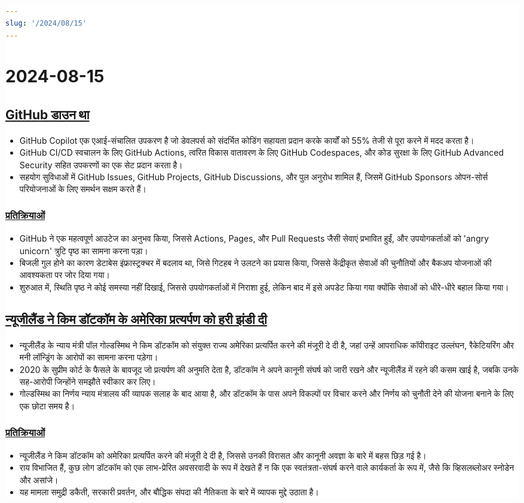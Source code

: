 ```yaml
---
slug: '/2024/08/15'
---
```


# 2024-08-15

## [GitHub डाउन था](https://github.com/)

- GitHub Copilot एक एआई-संचालित उपकरण है जो डेवलपर्स को संदर्भित कोडिंग सहायता प्रदान करके कार्यों को 55% तेजी से पूरा करने में मदद करता है।
- GitHub CI/CD स्वचालन के लिए GitHub Actions, त्वरित विकास वातावरण के लिए GitHub Codespaces, और कोड सुरक्षा के लिए GitHub Advanced Security सहित उपकरणों का एक सेट प्रदान करता है।
- सहयोग सुविधाओं में GitHub Issues, GitHub Projects, GitHub Discussions, और पुल अनुरोध शामिल हैं, जिसमें GitHub Sponsors ओपन-सोर्स परियोजनाओं के लिए समर्थन सक्षम करते हैं।

### [प्रतिक्रियाओं](https://news.ycombinator.com/item?id=41251412)

- GitHub ने एक महत्वपूर्ण आउटेज का अनुभव किया, जिससे Actions, Pages, और Pull Requests जैसी सेवाएं प्रभावित हुईं, और उपयोगकर्ताओं को 'angry unicorn' त्रुटि पृष्ठ का सामना करना पड़ा।
- बिजली गुल होने का कारण डेटाबेस इंफ्रास्ट्रक्चर में बदलाव था, जिसे गिटहब ने उलटने का प्रयास किया, जिससे केंद्रीकृत सेवाओं की चुनौतियों और बैकअप योजनाओं की आवश्यकता पर जोर दिया गया।
- शुरुआत में, स्थिति पृष्ठ ने कोई समस्या नहीं दिखाई, जिससे उपयोगकर्ताओं में निराशा हुई, लेकिन बाद में इसे अपडेट किया गया क्योंकि सेवाओं को धीरे-धीरे बहाल किया गया।

## [न्यूजीलैंड ने किम डॉटकॉम के अमेरिका प्रत्यर्पण को हरी झंडी दी](https://torrentfreak.com/kim-dotcoms-extradition-to-the-u-s-given-green-light-by-new-zealand-240815/)

- न्यूजीलैंड के न्याय मंत्री पॉल गोल्डस्मिथ ने किम डॉटकॉम को संयुक्त राज्य अमेरिका प्रत्यर्पित करने की मंजूरी दे दी है, जहां उन्हें आपराधिक कॉपीराइट उल्लंघन, रैकेटियरिंग और मनी लॉन्ड्रिंग के आरोपों का सामना करना पड़ेगा।
- 2020 के सुप्रीम कोर्ट के फैसले के बावजूद जो प्रत्यर्पण की अनुमति देता है, डॉटकॉम ने अपने कानूनी संघर्ष को जारी रखने और न्यूजीलैंड में रहने की कसम खाई है, जबकि उनके सह-आरोपी जिन्होंने समझौते स्वीकार कर लिए।
- गोल्डस्मिथ का निर्णय न्याय मंत्रालय की व्यापक सलाह के बाद आया है, और डॉटकॉम के पास अपने विकल्पों पर विचार करने और निर्णय को चुनौती देने की योजना बनाने के लिए एक छोटा समय है।

### [प्रतिक्रियाओं](https://news.ycombinator.com/item?id=41254989)

- न्यूजीलैंड ने किम डॉटकॉम को अमेरिका प्रत्यर्पित करने की मंजूरी दे दी है, जिससे उनकी विरासत और कानूनी अवज्ञा के बारे में बहस छिड़ गई है।
- राय विभाजित हैं, कुछ लोग डॉटकॉम को एक लाभ-प्रेरित अवसरवादी के रूप में देखते हैं न कि एक स्वतंत्रता-संघर्ष करने वाले कार्यकर्ता के रूप में, जैसे कि व्हिसलब्लोअर स्नोडेन और असांजे।
- यह मामला समुद्री डकैती, सरकारी प्रवर्तन, और बौद्धिक संपदा की नैतिकता के बारे में व्यापक मुद्दे उठाता है।
